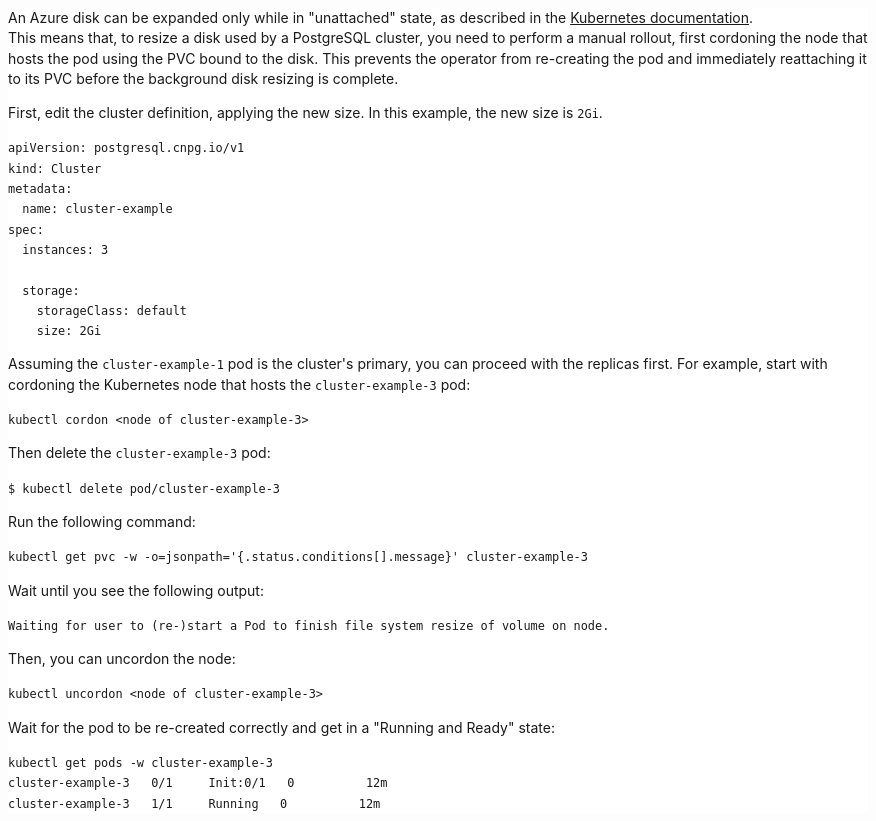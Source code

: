 An Azure disk can be expanded only while in "unattached" state, as described in the
[Kubernetes documentation](https://github.com/kubernetes-sigs/azuredisk-csi-driver/blob/master/docs/known-issues/sizegrow.md).  
This means that, to resize a disk used by a PostgreSQL cluster, you need to
perform a manual rollout, first cordoning the node that hosts the pod using the
PVC bound to the disk. This prevents the operator from re-creating the pod and
immediately reattaching it to its PVC before the background disk resizing is
complete.

First, edit the cluster definition, applying the new size. In this example, the
new size is `2Gi`.

```
apiVersion: postgresql.cnpg.io/v1
kind: Cluster
metadata:
  name: cluster-example
spec:
  instances: 3

  storage:
    storageClass: default
    size: 2Gi
```

Assuming the `cluster-example-1` pod is the cluster's primary, you can proceed
with the replicas first. For example, start with cordoning the Kubernetes node
that hosts the `cluster-example-3` pod:

```
kubectl cordon <node of cluster-example-3>
```

Then delete the `cluster-example-3` pod:

```
$ kubectl delete pod/cluster-example-3
```

Run the following command:

```
kubectl get pvc -w -o=jsonpath='{.status.conditions[].message}' cluster-example-3
```

Wait until you see the following output:

```
Waiting for user to (re-)start a Pod to finish file system resize of volume on node.
```

Then, you can uncordon the node:

```
kubectl uncordon <node of cluster-example-3>
```

Wait for the pod to be re-created correctly and get in a "Running and Ready" state:

```
kubectl get pods -w cluster-example-3
cluster-example-3   0/1     Init:0/1   0          12m
cluster-example-3   1/1     Running   0          12m
```
